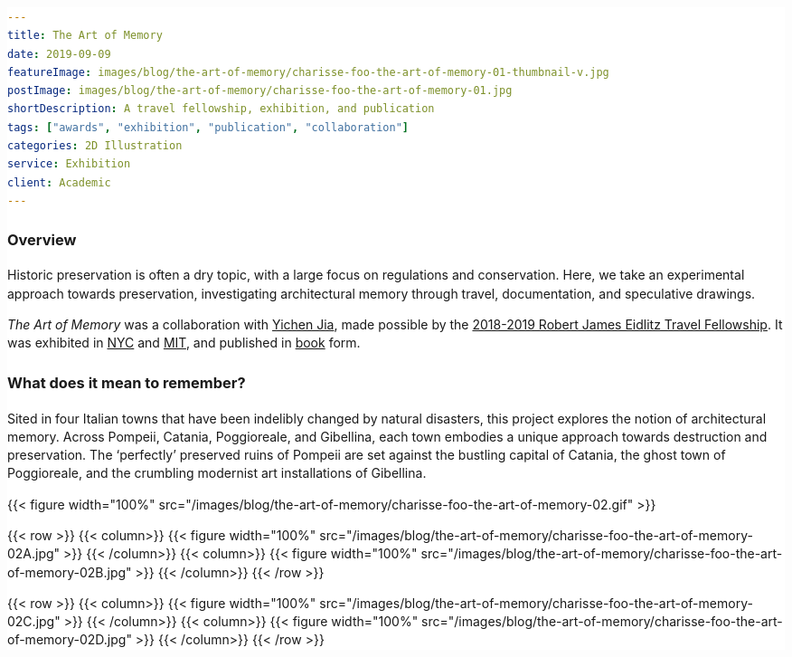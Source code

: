 ```yaml
---
title: The Art of Memory
date: 2019-09-09
featureImage: images/blog/the-art-of-memory/charisse-foo-the-art-of-memory-01-thumbnail-v.jpg
postImage: images/blog/the-art-of-memory/charisse-foo-the-art-of-memory-01.jpg
shortDescription: A travel fellowship, exhibition, and publication
tags: ["awards", "exhibition", "publication", "collaboration"]
categories: 2D Illustration
service: Exhibition
client: Academic
---
```


### Overview

Historic preservation is often a dry topic, with a large focus on regulations and conservation. Here, we take an experimental approach towards preservation, investigating architectural memory through travel, documentation, and speculative drawings.

_The Art of Memory_ was a collaboration with [Yichen Jia](https://yichenjia.github.io/), made possible by the [2018-2019 Robert James Eidlitz Travel Fellowship](https://aap.cornell.edu/academics/architecture/about/fellowships). It was exhibited in
[NYC](https://aap.cornell.edu/news-events/charisse-foo-and-yichen-jia-art-memory) and [MIT](https://libraries.mit.edu/exhibits/exhibit/memory/), and published in [book](https://www.blurb.com/b/9919013-the-art-of-memory) form.

### What does it mean to remember?

Sited in four Italian towns that have been indelibly changed by natural disasters, this project explores the notion of architectural memory. Across Pompeii, Catania, Poggioreale, and Gibellina, each town embodies a unique approach towards destruction and preservation.
The ‘perfectly’ preserved ruins of Pompeii are set against the bustling capital of Catania, the ghost town of Poggioreale, and the crumbling modernist art installations of Gibellina.

{{< figure width="100%" src="/images/blog/the-art-of-memory/charisse-foo-the-art-of-memory-02.gif" >}}

{{< row >}}
{{< column>}}
{{< figure width="100%" src="/images/blog/the-art-of-memory/charisse-foo-the-art-of-memory-02A.jpg" >}}
{{< /column>}}
{{< column>}}
{{< figure width="100%" src="/images/blog/the-art-of-memory/charisse-foo-the-art-of-memory-02B.jpg" >}}
{{< /column>}}
{{< /row >}}

{{< row >}}
{{< column>}}
{{< figure width="100%" src="/images/blog/the-art-of-memory/charisse-foo-the-art-of-memory-02C.jpg" >}}
{{< /column>}}
{{< column>}}
{{< figure width="100%" src="/images/blog/the-art-of-memory/charisse-foo-the-art-of-memory-02D.jpg" >}}
{{< /column>}}
{{< /row >}}
